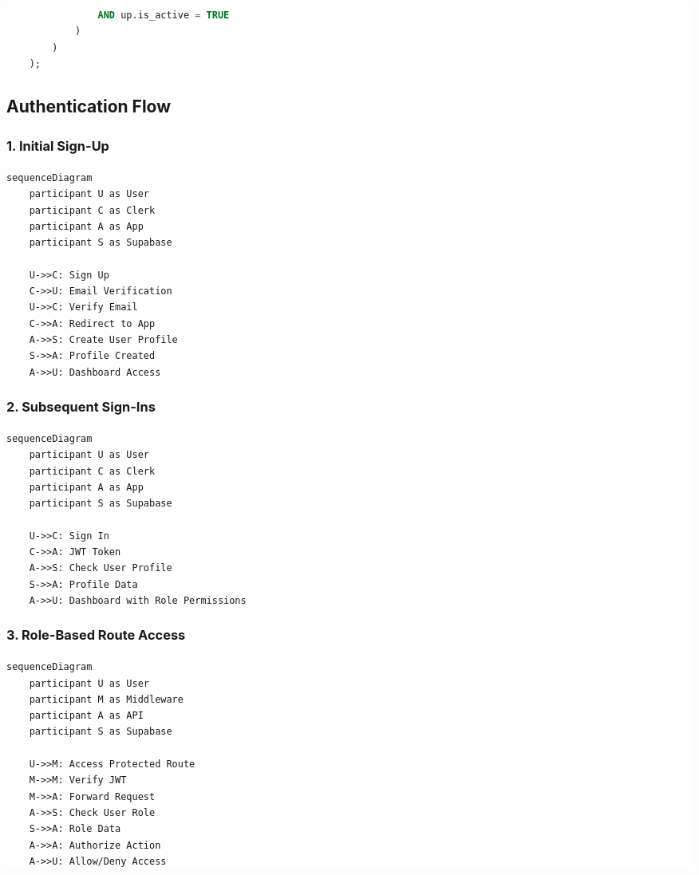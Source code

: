 ```sql
                AND up.is_active = TRUE
            )
        )
    );
```

## Authentication Flow

### 1. Initial Sign-Up
```mermaid
sequenceDiagram
    participant U as User
    participant C as Clerk
    participant A as App
    participant S as Supabase

    U->>C: Sign Up
    C->>U: Email Verification
    U->>C: Verify Email
    C->>A: Redirect to App
    A->>S: Create User Profile
    S->>A: Profile Created
    A->>U: Dashboard Access
```

### 2. Subsequent Sign-Ins
```mermaid
sequenceDiagram
    participant U as User
    participant C as Clerk
    participant A as App
    participant S as Supabase

    U->>C: Sign In
    C->>A: JWT Token
    A->>S: Check User Profile
    S->>A: Profile Data
    A->>U: Dashboard with Role Permissions
```

### 3. Role-Based Route Access
```mermaid
sequenceDiagram
    participant U as User
    participant M as Middleware
    participant A as API
    participant S as Supabase

    U->>M: Access Protected Route
    M->>M: Verify JWT
    M->>A: Forward Request
    A->>S: Check User Role
    S->>A: Role Data
    A->>A: Authorize Action
    A->>U: Allow/Deny Access
```
